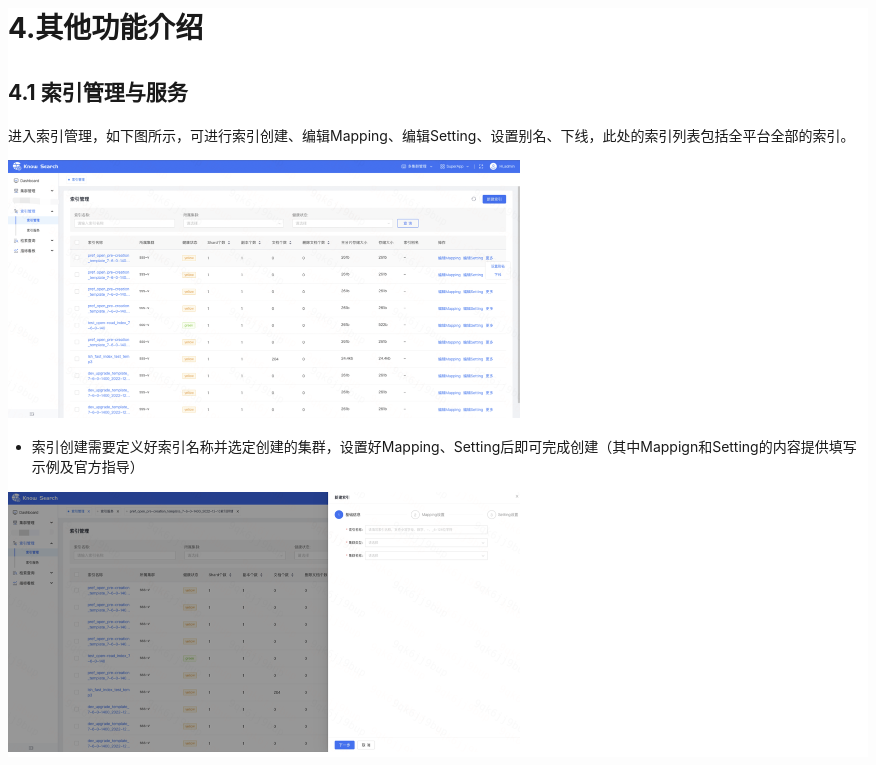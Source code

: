 # 4.其他功能介绍

## 4.1 索引管理与服务

进入索引管理，如下图所示，可进行索引创建、编辑Mapping、编辑Setting、设置别名、下线，此处的索引列表包括全平台全部的索引。

<img src="./file/KnowSearch-Index List.png" alt="1001" style="zoom:50%;" />

- 索引创建需要定义好索引名称并选定创建的集群，设置好Mapping、Setting后即可完成创建（其中Mappign和Setting的内容提供填写示例及官方指导）

<img src="./file/KnowSearch-Creat Index .png" alt="1001" style="zoom:50%;" />
